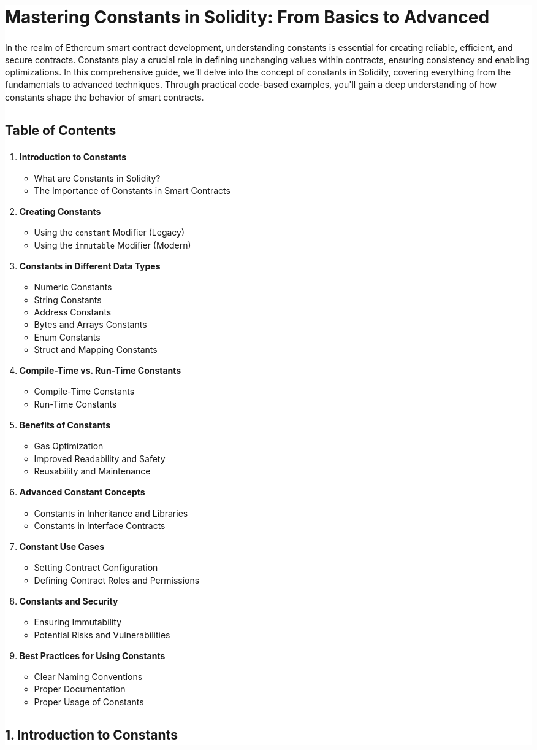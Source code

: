 # Mastering Constants in Solidity: From Basics to Advanced

In the realm of Ethereum smart contract development, understanding constants is essential for creating reliable, efficient, and secure contracts. Constants play a crucial role in defining unchanging values within contracts, ensuring consistency and enabling optimizations. In this comprehensive guide, we'll delve into the concept of constants in Solidity, covering everything from the fundamentals to advanced techniques. Through practical code-based examples, you'll gain a deep understanding of how constants shape the behavior of smart contracts.

## Table of Contents

1. **Introduction to Constants**
    - What are Constants in Solidity?
    - The Importance of Constants in Smart Contracts

2. **Creating Constants**
    - Using the `constant` Modifier (Legacy)
    - Using the `immutable` Modifier (Modern)

3. **Constants in Different Data Types**
    - Numeric Constants
    - String Constants
    - Address Constants
    - Bytes and Arrays Constants
    - Enum Constants
    - Struct and Mapping Constants

4. **Compile-Time vs. Run-Time Constants**
    - Compile-Time Constants
    - Run-Time Constants

5. **Benefits of Constants**
    - Gas Optimization
    - Improved Readability and Safety
    - Reusability and Maintenance

6. **Advanced Constant Concepts**
    - Constants in Inheritance and Libraries
    - Constants in Interface Contracts

7. **Constant Use Cases**
    - Setting Contract Configuration
    - Defining Contract Roles and Permissions

8. **Constants and Security**
    - Ensuring Immutability
    - Potential Risks and Vulnerabilities

9. **Best Practices for Using Constants**
    - Clear Naming Conventions
    - Proper Documentation
    - Proper Usage of Constants

## 1. Introduction to Constants
